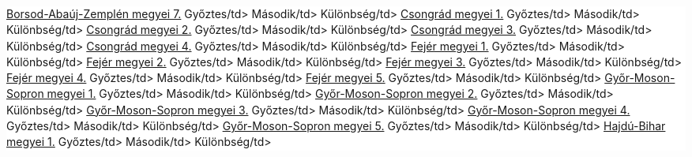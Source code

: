 <tr><td><a href="../baz7">Borsod-Abaúj-Zemplén megyei 7.</a></td>
<td id="gyoztes_baz7">Győztes/td>
<td id="masodik_baz7">Második/td>
<td id="kulonbseg_baz7">Különbség/td></tr>	
<tr><td><a href="../cs1">Csongrád megyei 1.</a></td>
<td id="gyoztes_cs1">Győztes/td>
<td id="masodik_cs1">Második/td>
<td id="kulonbseg_cs1">Különbség/td></tr>	
<tr><td><a href="../cs2">Csongrád megyei 2.</a></td>
<td id="gyoztes_cs2">Győztes/td>
<td id="masodik_cs2">Második/td>
<td id="kulonbseg_cs2">Különbség/td></tr>	
<tr><td><a href="../cs3">Csongrád megyei 3.</a></td>
<td id="gyoztes_cs3">Győztes/td>
<td id="masodik_cs3">Második/td>
<td id="kulonbseg_cs3">Különbség/td></tr>	
<tr><td><a href="../cs4">Csongrád megyei 4.</a></td>
<td id="gyoztes_cs4">Győztes/td>
<td id="masodik_cs4">Második/td>
<td id="kulonbseg_cs4">Különbség/td></tr>	
<tr><td><a href="../fe1">Fejér megyei 1.</a></td>
<td id="gyoztes_fe1">Győztes/td>
<td id="masodik_fe1">Második/td>
<td id="kulonbseg_fe1">Különbség/td></tr>	
<tr><td><a href="../fe2">Fejér megyei 2.</a></td>
<td id="gyoztes_fe2">Győztes/td>
<td id="masodik_fe2">Második/td>
<td id="kulonbseg_fe2">Különbség/td></tr>	
<tr><td><a href="../fe3">Fejér megyei 3.</a></td>
<td id="gyoztes_fe3">Győztes/td>
<td id="masodik_fe3">Második/td>
<td id="kulonbseg_fe3">Különbség/td></tr>	
<tr><td><a href="../fe4">Fejér megyei 4.</a></td>
<td id="gyoztes_fe4">Győztes/td>
<td id="masodik_fe4">Második/td>
<td id="kulonbseg_fe4">Különbség/td></tr>	
<tr><td><a href="../fe5">Fejér megyei 5.</a></td>
<td id="gyoztes_fe5">Győztes/td>
<td id="masodik_fe5">Második/td>
<td id="kulonbseg_fe5">Különbség/td></tr>	
<tr><td><a href="../gy1">Győr-Moson-Sopron megyei 1.</a></td>
<td id="gyoztes_gy1">Győztes/td>
<td id="masodik_gy1">Második/td>
<td id="kulonbseg_gy1">Különbség/td></tr>	
<tr><td><a href="../gy2">Győr-Moson-Sopron megyei 2.</a></td>
<td id="gyoztes_gy2">Győztes/td>
<td id="masodik_gy2">Második/td>
<td id="kulonbseg_gy2">Különbség/td></tr>	
<tr><td><a href="../gy3">Győr-Moson-Sopron megyei 3.</a></td>
<td id="gyoztes_gy3">Győztes/td>
<td id="masodik_gy3">Második/td>
<td id="kulonbseg_gy3">Különbség/td></tr>	
<tr><td><a href="../gy4">Győr-Moson-Sopron megyei 4.</a></td>
<td id="gyoztes_gy4">Győztes/td>
<td id="masodik_gy4">Második/td>
<td id="kulonbseg_gy4">Különbség/td></tr>	
<tr><td><a href="../gy5">Győr-Moson-Sopron megyei 5.</a></td>
<td id="gyoztes_gy5">Győztes/td>
<td id="masodik_gy5">Második/td>
<td id="kulonbseg_gy5">Különbség/td></tr>	
<tr><td><a href="../hb1">Hajdú-Bihar megyei 1.</a></td>
<td id="gyoztes_hb1">Győztes/td>
<td id="masodik_hb1">Második/td>
<td id="kulonbseg_hb1">Különbség/td></tr>	